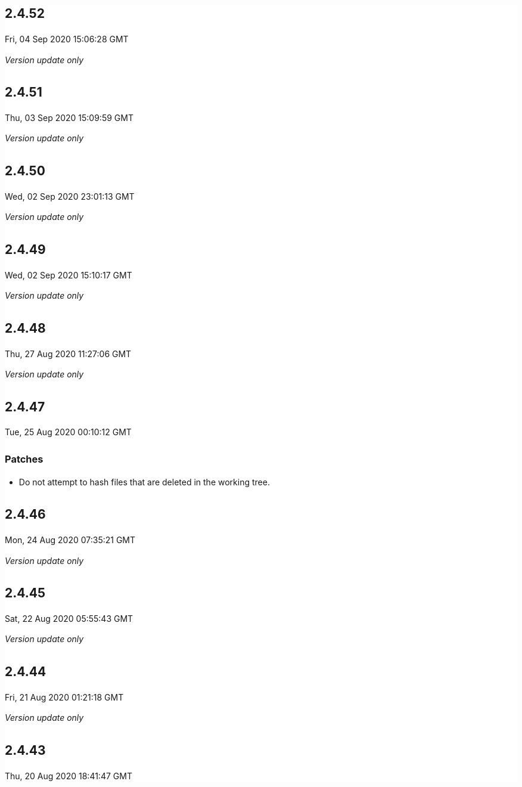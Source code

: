 ## 2.4.52
Fri, 04 Sep 2020 15:06:28 GMT

*Version update only*

## 2.4.51
Thu, 03 Sep 2020 15:09:59 GMT

*Version update only*

## 2.4.50
Wed, 02 Sep 2020 23:01:13 GMT

*Version update only*

## 2.4.49
Wed, 02 Sep 2020 15:10:17 GMT

*Version update only*

## 2.4.48
Thu, 27 Aug 2020 11:27:06 GMT

*Version update only*

## 2.4.47
Tue, 25 Aug 2020 00:10:12 GMT

### Patches

- Do not attempt to hash files that are deleted in the working tree.

## 2.4.46
Mon, 24 Aug 2020 07:35:21 GMT

*Version update only*

## 2.4.45
Sat, 22 Aug 2020 05:55:43 GMT

*Version update only*

## 2.4.44
Fri, 21 Aug 2020 01:21:18 GMT

*Version update only*

## 2.4.43
Thu, 20 Aug 2020 18:41:47 GMT

